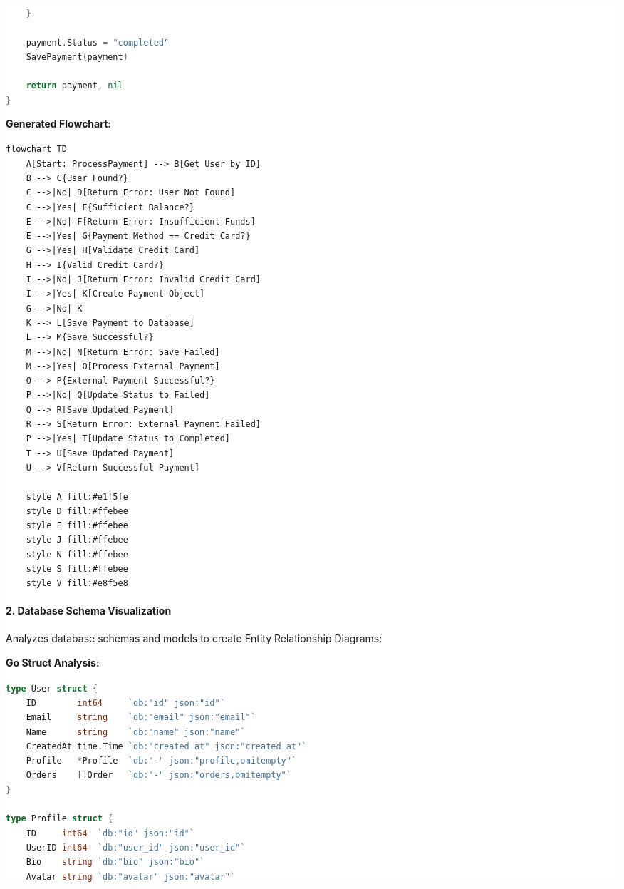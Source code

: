 ```go
    }
    
    payment.Status = "completed"
    SavePayment(payment)
    
    return payment, nil
}
```

**Generated Flowchart:**

```mermaid
flowchart TD
    A[Start: ProcessPayment] --> B[Get User by ID]
    B --> C{User Found?}
    C -->|No| D[Return Error: User Not Found]
    C -->|Yes| E{Sufficient Balance?}
    E -->|No| F[Return Error: Insufficient Funds]
    E -->|Yes| G{Payment Method == Credit Card?}
    G -->|Yes| H[Validate Credit Card]
    H --> I{Valid Credit Card?}
    I -->|No| J[Return Error: Invalid Credit Card]
    I -->|Yes| K[Create Payment Object]
    G -->|No| K
    K --> L[Save Payment to Database]
    L --> M{Save Successful?}
    M -->|No| N[Return Error: Save Failed]
    M -->|Yes| O[Process External Payment]
    O --> P{External Payment Successful?}
    P -->|No| Q[Update Status to Failed]
    Q --> R[Save Updated Payment]
    R --> S[Return Error: External Payment Failed]
    P -->|Yes| T[Update Status to Completed]
    T --> U[Save Updated Payment]
    U --> V[Return Successful Payment]
    
    style A fill:#e1f5fe
    style D fill:#ffebee
    style F fill:#ffebee
    style J fill:#ffebee
    style N fill:#ffebee
    style S fill:#ffebee
    style V fill:#e8f5e8
```

#### 2. Database Schema Visualization

Analyzes database schemas and models to create Entity Relationship Diagrams:

**Go Struct Analysis:**

```go
type User struct {
    ID        int64     `db:"id" json:"id"`
    Email     string    `db:"email" json:"email"`
    Name      string    `db:"name" json:"name"`
    CreatedAt time.Time `db:"created_at" json:"created_at"`
    Profile   *Profile  `db:"-" json:"profile,omitempty"`
    Orders    []Order   `db:"-" json:"orders,omitempty"`
}

type Profile struct {
    ID     int64  `db:"id" json:"id"`
    UserID int64  `db:"user_id" json:"user_id"`
    Bio    string `db:"bio" json:"bio"`
    Avatar string `db:"avatar" json:"avatar"`
```
